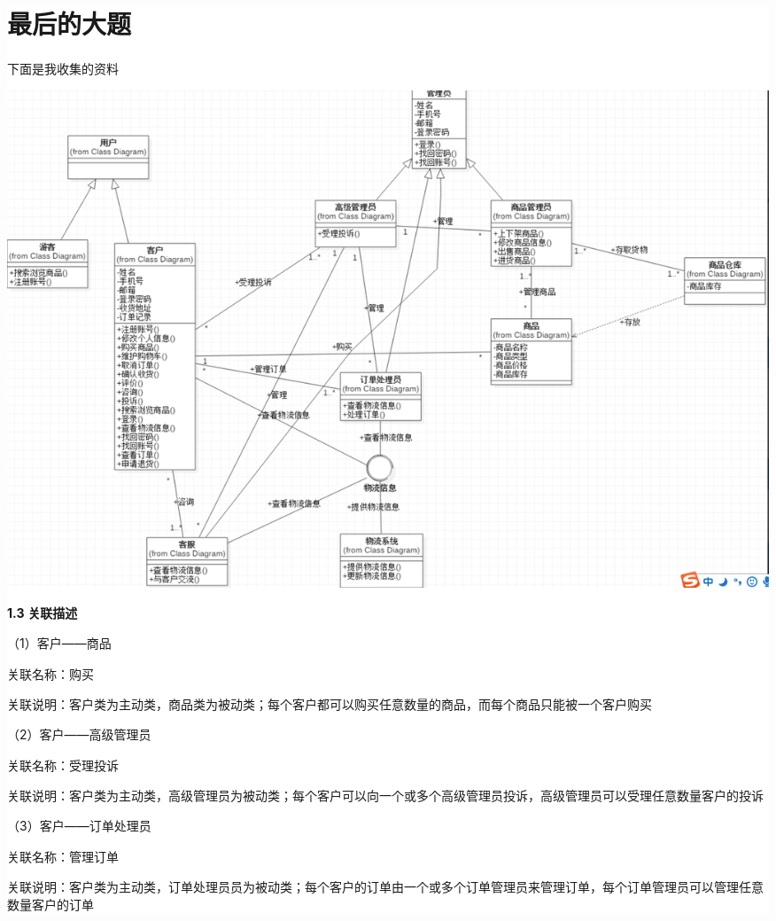 
# 最后的大题

下面是我收集的资料

![image-20220102103326020](复习提纲.assets/image-20220102103326020.png)

**1.3** **关联描述**

（1）客户——商品

关联名称：购买

关联说明：客户类为主动类，商品类为被动类；每个客户都可以购买任意数量的商品，而每个商品只能被一个客户购买

（2）客户——高级管理员

关联名称：受理投诉

关联说明：客户类为主动类，高级管理员为被动类；每个客户可以向一个或多个高级管理员投诉，高级管理员可以受理任意数量客户的投诉

（3）客户——订单处理员

关联名称：管理订单

关联说明：客户类为主动类，订单处理员员为被动类；每个客户的订单由一个或多个订单管理员来管理订单，每个订单管理员可以管理任意数量客户的订单
